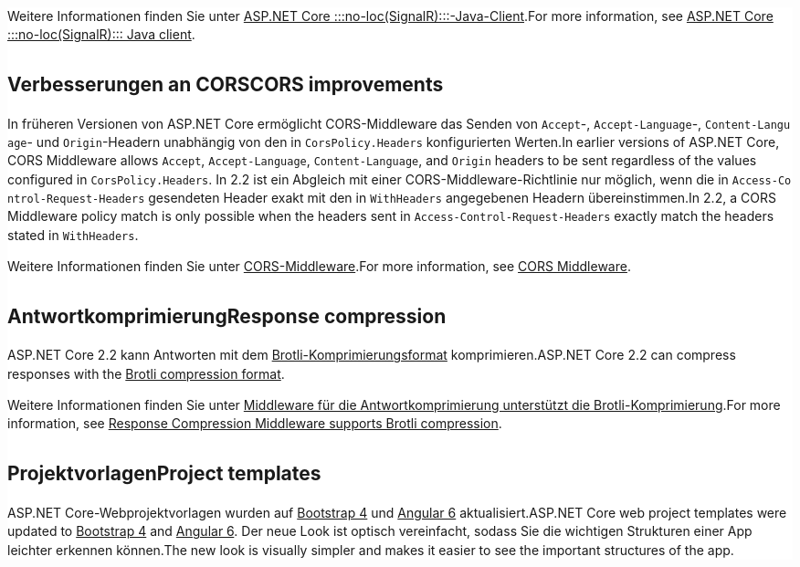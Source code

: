 <span data-ttu-id="cabb0-163">Weitere Informationen finden Sie unter [ASP.NET Core :::no-loc(SignalR):::-Java-Client](../signalr/java-client.md?view=aspnetcore-2.2).</span><span class="sxs-lookup"><span data-stu-id="cabb0-163">For more information, see [ASP.NET Core :::no-loc(SignalR)::: Java client](../signalr/java-client.md?view=aspnetcore-2.2).</span></span>

## <a name="cors-improvements"></a><span data-ttu-id="cabb0-164">Verbesserungen an CORS</span><span class="sxs-lookup"><span data-stu-id="cabb0-164">CORS improvements</span></span>

<span data-ttu-id="cabb0-165">In früheren Versionen von ASP.NET Core ermöglicht CORS-Middleware das Senden von `Accept`-, `Accept-Language`-, `Content-Language`- und `Origin`-Headern unabhängig von den in `CorsPolicy.Headers` konfigurierten Werten.</span><span class="sxs-lookup"><span data-stu-id="cabb0-165">In earlier versions of ASP.NET Core, CORS Middleware allows `Accept`, `Accept-Language`, `Content-Language`, and `Origin` headers to be sent regardless of the values configured in `CorsPolicy.Headers`.</span></span> <span data-ttu-id="cabb0-166">In 2.2 ist ein Abgleich mit einer CORS-Middleware-Richtlinie nur möglich, wenn die in `Access-Control-Request-Headers` gesendeten Header exakt mit den in `WithHeaders` angegebenen Headern übereinstimmen.</span><span class="sxs-lookup"><span data-stu-id="cabb0-166">In 2.2, a CORS Middleware policy match is only possible when the headers sent in `Access-Control-Request-Headers` exactly match the headers stated in `WithHeaders`.</span></span>

<span data-ttu-id="cabb0-167">Weitere Informationen finden Sie unter [CORS-Middleware](xref:security/cors?view=aspnetcore-2.2#set-the-allowed-request-headers).</span><span class="sxs-lookup"><span data-stu-id="cabb0-167">For more information, see [CORS Middleware](xref:security/cors?view=aspnetcore-2.2#set-the-allowed-request-headers).</span></span>

## <a name="response-compression"></a><span data-ttu-id="cabb0-168">Antwortkomprimierung</span><span class="sxs-lookup"><span data-stu-id="cabb0-168">Response compression</span></span>

<span data-ttu-id="cabb0-169">ASP.NET Core 2.2 kann Antworten mit dem [Brotli-Komprimierungsformat](https://tools.ietf.org/html/rfc7932) komprimieren.</span><span class="sxs-lookup"><span data-stu-id="cabb0-169">ASP.NET Core 2.2 can compress responses with the [Brotli compression format](https://tools.ietf.org/html/rfc7932).</span></span>

<span data-ttu-id="cabb0-170">Weitere Informationen finden Sie unter [Middleware für die Antwortkomprimierung unterstützt die Brotli-Komprimierung](xref:performance/response-compression?view=aspnetcore-2.2#brotli-compression-provider).</span><span class="sxs-lookup"><span data-stu-id="cabb0-170">For more information, see [Response Compression Middleware supports Brotli compression](xref:performance/response-compression?view=aspnetcore-2.2#brotli-compression-provider).</span></span>

## <a name="project-templates"></a><span data-ttu-id="cabb0-171">Projektvorlagen</span><span class="sxs-lookup"><span data-stu-id="cabb0-171">Project templates</span></span>

<span data-ttu-id="cabb0-172">ASP.NET Core-Webprojektvorlagen wurden auf [Bootstrap 4](https://getbootstrap.com/docs/4.1/migration/) und [Angular 6](https://blog.angular.io/version-6-of-angular-now-available-cc56b0efa7a4) aktualisiert.</span><span class="sxs-lookup"><span data-stu-id="cabb0-172">ASP.NET Core web project templates were updated to [Bootstrap 4](https://getbootstrap.com/docs/4.1/migration/) and [Angular 6](https://blog.angular.io/version-6-of-angular-now-available-cc56b0efa7a4).</span></span> <span data-ttu-id="cabb0-173">Der neue Look ist optisch vereinfacht, sodass Sie die wichtigen Strukturen einer App leichter erkennen können.</span><span class="sxs-lookup"><span data-stu-id="cabb0-173">The new look is visually simpler and makes it easier to see the important structures of the app.</span></span>
